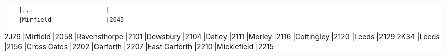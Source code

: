         |...                    |
        |Mirfield               |2043
2J79    |Mirfield               |2058
        |Ravensthorpe           |2101
        |Dewsbury               |2104
        |Datley                 |2111
        |Morley                 |2116
        |Cottingley             |2120
        |Leeds                  |2129
2K34    |Leeds                  |2156
        |Cross Gates            |2202
        |Garforth               |2207
        |East Garforth          |2210
        |Micklefield            |2215


[^1]: at some point i filled out a consultation for Metro about reducing the number of zones down as part of ticket simplification. idk if they still plan on considering this but i assume it will be after the bus nationalisation if they do.
[^2]: this is soon to be rebranded as the Weaver Network (which genuinely is branding i really like) as part of bus nationalisation for West Yorkshire (and the mass transit tram construction), but no branding has actually been put up anywhere yet. i'll update this page when they do change this however.

